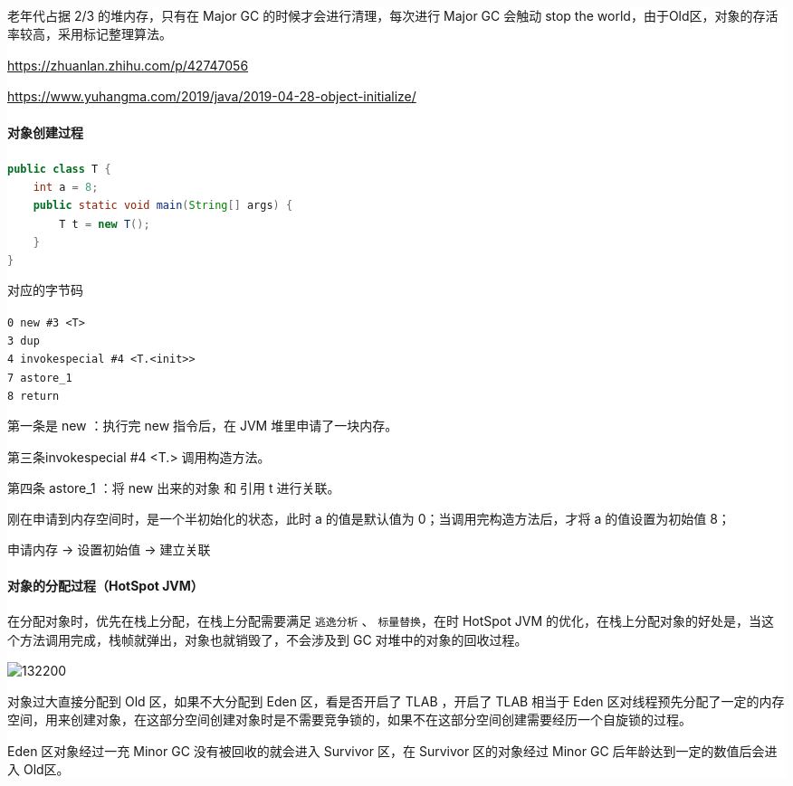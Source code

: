 老年代占据 2/3 的堆内存，只有在 Major GC 的时候才会进行清理，每次进行 Major GC 会触动 stop the world，由于Old区，对象的存活率较高，采用标记整理算法。



https://zhuanlan.zhihu.com/p/42747056

https://www.yuhangma.com/2019/java/2019-04-28-object-initialize/



#### 对象创建过程

```java
public class T {
    int a = 8;
    public static void main(String[] args) {
        T t = new T();
    }
}
```

对应的字节码

```
0 new #3 <T>
3 dup
4 invokespecial #4 <T.<init>>
7 astore_1
8 return
```

第一条是 new ：执行完 new 指令后，在 JVM 堆里申请了一块内存。

第三条invokespecial #4 <T.<init>> 调用构造方法。

第四条 astore_1 ：将 new 出来的对象 和 引用 t 进行关联。

刚在申请到内存空间时，是一个半初始化的状态，此时 a 的值是默认值为 0；当调用完构造方法后，才将 a 的值设置为初始值 8；



申请内存 -> 设置初始值 -> 建立关联



#### 对象的分配过程（HotSpot JVM）



在分配对象时，优先在栈上分配，在栈上分配需要满足 `逃逸分析` 、 `标量替换`，在时 HotSpot JVM 的优化，在栈上分配对象的好处是，当这个方法调用完成，栈帧就弹出，对象也就销毁了，不会涉及到 GC 对堆中的对象的回收过程。



![132200](http://image.yuhaowin.com/2020/03/17/132200.jpg)



对象过大直接分配到 Old 区，如果不大分配到 Eden 区，看是否开启了 TLAB ，开启了 TLAB 相当于 Eden 区对线程预先分配了一定的内存空间，用来创建对象，在这部分空间创建对象时是不需要竞争锁的，如果不在这部分空间创建需要经历一个自旋锁的过程。



Eden 区对象经过一充 Minor GC 没有被回收的就会进入 Survivor 区，在 Survivor 区的对象经过 Minor GC 后年龄达到一定的数值后会进入 Old区。

